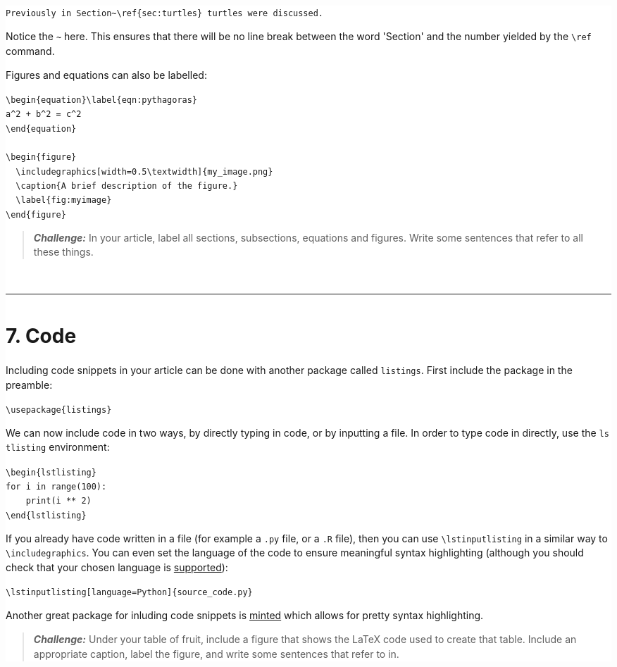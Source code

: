     Previously in Section~\ref{sec:turtles} turtles were discussed.

Notice the `~` here. This ensures that there will be no line break between the
word 'Section' and the number yielded by the `\ref` command.

Figures and equations can also be labelled:

    \begin{equation}\label{eqn:pythagoras}
    a^2 + b^2 = c^2
    \end{equation}

    \begin{figure}
      \includegraphics[width=0.5\textwidth]{my_image.png}
      \caption{A brief description of the figure.}
      \label{fig:myimage}
    \end{figure}

> ***Challenge:*** In your article, label all sections, subsections, equations
and figures.
Write some sentences that refer to all these things.




&nbsp;

---

<h1 id="7">7. Code</h1>

Including code snippets in your article can be done with another package called
`listings`.
First include the package in the preamble:

    \usepackage{listings}

We can now include code in two ways, by directly typing in code, or by inputting
a file.
In order to type code in directly, use the `lstlisting` environment:

    \begin{lstlisting}
    for i in range(100):
        print(i ** 2)
    \end{lstlisting}

If you already have code written in a file (for example a `.py` file, or a `.R`
file), then you can use `\lstinputlisting` in a similar way to
`\includegraphics`.
You can even set the language of the code to ensure meaningful syntax
highlighting (although you should check that your chosen language is
[supported](https://www.sharelatex.com/learn/Code_listing)):

    \lstinputlisting[language=Python]{source_code.py}

Another great package for inluding code snippets is
[minted](ftp://ftp.dante.de/tex-archive/macros/latex/contrib/minted/minted.pdf)
which allows for pretty syntax highlighting.

> ***Challenge:*** Under your table of fruit, include a figure that shows the
LaTeX code used to create that table. Include an appropriate caption, label the
figure, and write some sentences that refer to in.
